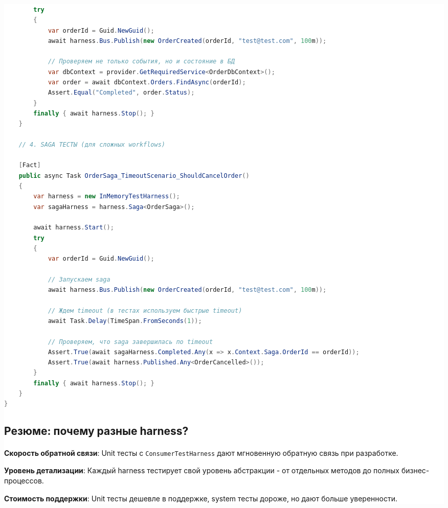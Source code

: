 ```csharp
        try
        {
            var orderId = Guid.NewGuid();
            await harness.Bus.Publish(new OrderCreated(orderId, "test@test.com", 100m));
            
            // Проверяем не только события, но и состояние в БД
            var dbContext = provider.GetRequiredService<OrderDbContext>();
            var order = await dbContext.Orders.FindAsync(orderId);
            Assert.Equal("Completed", order.Status);
        }
        finally { await harness.Stop(); }
    }

    // 4. SAGA ТЕСТЫ (для сложных workflows)
    
    [Fact]
    public async Task OrderSaga_TimeoutScenario_ShouldCancelOrder()
    {
        var harness = new InMemoryTestHarness();
        var sagaHarness = harness.Saga<OrderSaga>();
        
        await harness.Start();
        try
        {
            var orderId = Guid.NewGuid();
            
            // Запускаем saga
            await harness.Bus.Publish(new OrderCreated(orderId, "test@test.com", 100m));
            
            // Ждем timeout (в тестах используем быстрые timeout)
            await Task.Delay(TimeSpan.FromSeconds(1));
            
            // Проверяем, что saga завершилась по timeout
            Assert.True(await sagaHarness.Completed.Any(x => x.Context.Saga.OrderId == orderId));
            Assert.True(await harness.Published.Any<OrderCancelled>());
        }
        finally { await harness.Stop(); }
    }
}
```
## Резюме: почему разные harness?

**Скорость обратной связи**: Unit тесты с `ConsumerTestHarness` дают мгновенную обратную связь при разработке.

**Уровень детализации**: Каждый harness тестирует свой уровень абстракции - от отдельных методов до полных бизнес-процессов.

**Стоимость поддержки**: Unit тесты дешевле в поддержке, system тесты дороже, но дают больше уверенности.
